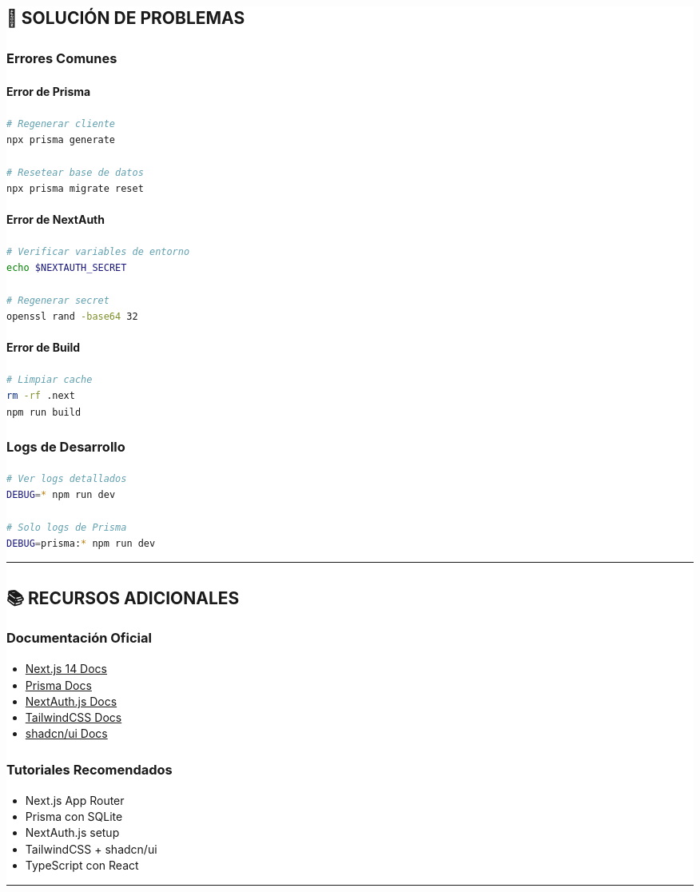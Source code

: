 
## 🐛 **SOLUCIÓN DE PROBLEMAS**

### **Errores Comunes**

#### **Error de Prisma**
```bash
# Regenerar cliente
npx prisma generate

# Resetear base de datos
npx prisma migrate reset
```

#### **Error de NextAuth**
```bash
# Verificar variables de entorno
echo $NEXTAUTH_SECRET

# Regenerar secret
openssl rand -base64 32
```

#### **Error de Build**
```bash
# Limpiar cache
rm -rf .next
npm run build
```

### **Logs de Desarrollo**
```bash
# Ver logs detallados
DEBUG=* npm run dev

# Solo logs de Prisma
DEBUG=prisma:* npm run dev
```

---

## 📚 **RECURSOS ADICIONALES**

### **Documentación Oficial**
- [Next.js 14 Docs](https://nextjs.org/docs)
- [Prisma Docs](https://www.prisma.io/docs)
- [NextAuth.js Docs](https://next-auth.js.org/)
- [TailwindCSS Docs](https://tailwindcss.com/docs)
- [shadcn/ui Docs](https://ui.shadcn.com/)

### **Tutoriales Recomendados**
- Next.js App Router
- Prisma con SQLite
- NextAuth.js setup
- TailwindCSS + shadcn/ui
- TypeScript con React

---